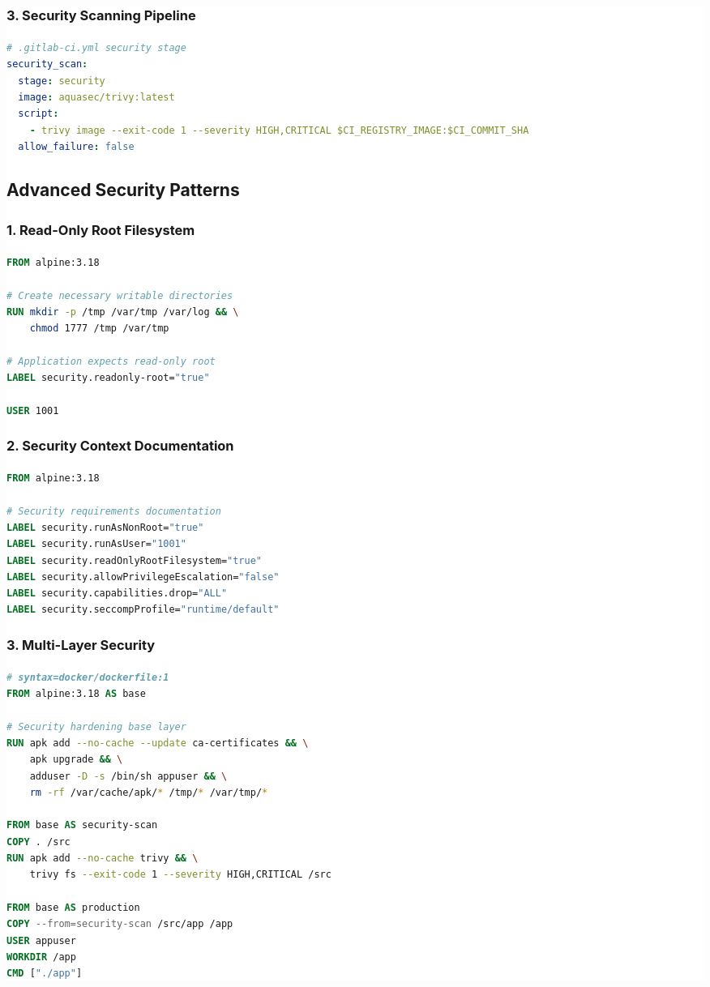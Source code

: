 ### 3. Security Scanning Pipeline
```yaml
# .gitlab-ci.yml security stage
security_scan:
  stage: security
  image: aquasec/trivy:latest
  script:
    - trivy image --exit-code 1 --severity HIGH,CRITICAL $CI_REGISTRY_IMAGE:$CI_COMMIT_SHA
  allow_failure: false
```

## Advanced Security Patterns

### 1. Read-Only Root Filesystem
```dockerfile
FROM alpine:3.18

# Create necessary writable directories
RUN mkdir -p /tmp /var/tmp /var/log && \
    chmod 1777 /tmp /var/tmp

# Application expects read-only root
LABEL security.readonly-root="true"

USER 1001
```

### 2. Security Context Documentation
```dockerfile
FROM alpine:3.18

# Security requirements documentation
LABEL security.runAsNonRoot="true"
LABEL security.runAsUser="1001"
LABEL security.readOnlyRootFilesystem="true"
LABEL security.allowPrivilegeEscalation="false"
LABEL security.capabilities.drop="ALL"
LABEL security.seccompProfile="runtime/default"
```

### 3. Multi-Layer Security
```dockerfile
# syntax=docker/dockerfile:1
FROM alpine:3.18 AS base

# Security hardening base layer
RUN apk add --no-cache --update ca-certificates && \
    apk upgrade && \
    adduser -D -s /bin/sh appuser && \
    rm -rf /var/cache/apk/* /tmp/* /var/tmp/*

FROM base AS security-scan
COPY . /src
RUN apk add --no-cache trivy && \
    trivy fs --exit-code 1 --severity HIGH,CRITICAL /src

FROM base AS production
COPY --from=security-scan /src/app /app
USER appuser
WORKDIR /app
CMD ["./app"]
```
